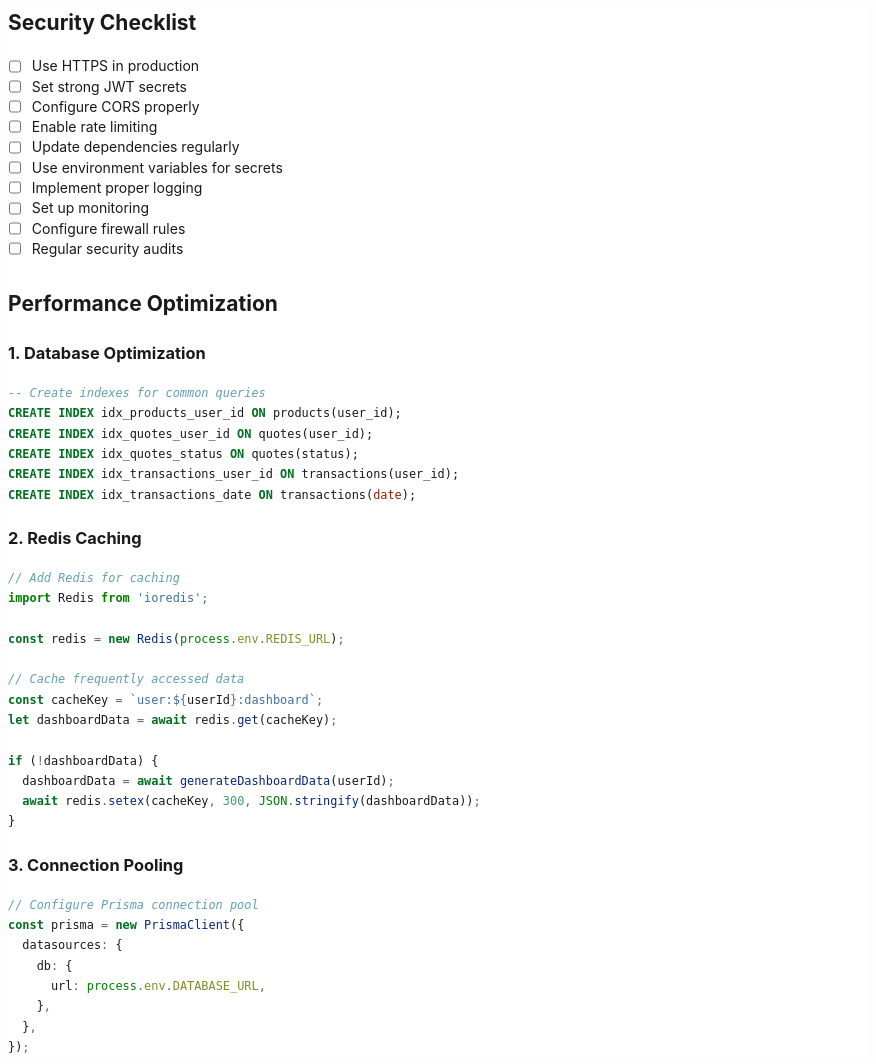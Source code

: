 ## Security Checklist

- [ ] Use HTTPS in production
- [ ] Set strong JWT secrets
- [ ] Configure CORS properly
- [ ] Enable rate limiting
- [ ] Update dependencies regularly
- [ ] Use environment variables for secrets
- [ ] Implement proper logging
- [ ] Set up monitoring
- [ ] Configure firewall rules
- [ ] Regular security audits

## Performance Optimization

### 1. Database Optimization

```sql
-- Create indexes for common queries
CREATE INDEX idx_products_user_id ON products(user_id);
CREATE INDEX idx_quotes_user_id ON quotes(user_id);
CREATE INDEX idx_quotes_status ON quotes(status);
CREATE INDEX idx_transactions_user_id ON transactions(user_id);
CREATE INDEX idx_transactions_date ON transactions(date);
```

### 2. Redis Caching

```typescript
// Add Redis for caching
import Redis from 'ioredis';

const redis = new Redis(process.env.REDIS_URL);

// Cache frequently accessed data
const cacheKey = `user:${userId}:dashboard`;
let dashboardData = await redis.get(cacheKey);

if (!dashboardData) {
  dashboardData = await generateDashboardData(userId);
  await redis.setex(cacheKey, 300, JSON.stringify(dashboardData));
}
```

### 3. Connection Pooling

```typescript
// Configure Prisma connection pool
const prisma = new PrismaClient({
  datasources: {
    db: {
      url: process.env.DATABASE_URL,
    },
  },
});
```
